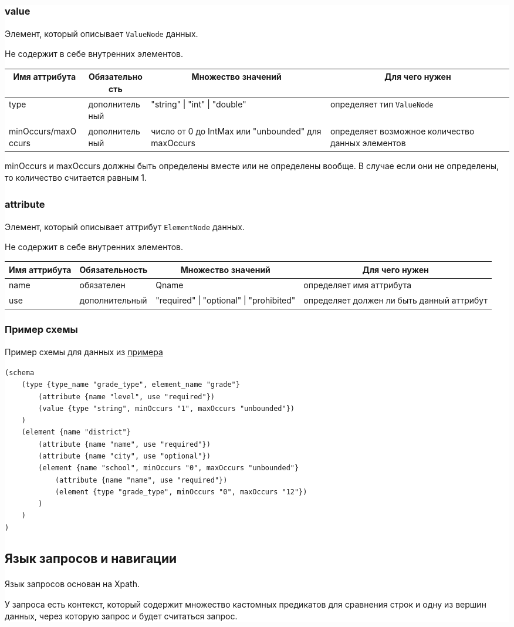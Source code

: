 ### value

Элемент, который описывает `ValueNode` данных.

Не содержит в себе внутренних элементов.

| Имя аттрибута       | Обязательность | Множество значений                                 | Для чего нужен                                   |
|---------------------|----------------|----------------------------------------------------|--------------------------------------------------|
| type                | дополнительный | "string" \| "int" \| "double"                      | определяет тип `ValueNode`                       |
| minOccurs/maxOccurs | дополнительный | число от 0 до IntMax или "unbounded" для maxOccurs | определяет возможное количество данных элементов | 

minOccurs и maxOccurs должны быть определены вместе или не определены вообще. В случае если они не определены, то количество считается равным 1.


### attribute

Элемент, который описывает аттрибут `ElementNode` данных.

Не содержит в себе внутренних элементов.

| Имя аттрибута | Обязательность | Множество значений                       | Для чего нужен                            |
|---------------|----------------|------------------------------------------|-------------------------------------------|
| name          | обязателен     | Qname                                    | определяет имя аттрибута                  |
| use           | дополнительный | "required" \| "optional" \| "prohibited" | определяет должен ли быть данный аттрибут | 


### Пример схемы

Пример схемы для данных из [примера](#пример-данных)
```
(schema
    (type {type_name "grade_type", element_name "grade"}
        (attribute {name "level", use "required"})
        (value {type "string", minOccurs "1", maxOccurs "unbounded"})
    )
    (element {name "district"}
        (attribute {name "name", use "required"})
        (attribute {name "city", use "optional"})
        (element {name "school", minOccurs "0", maxOccurs "unbounded"}
            (attribute {name "name", use "required"})
            (element {type "grade_type", minOccurs "0", maxOccurs "12"})
        )
    )
)
```

## Язык запросов и навигации

Язык запросов основан на Xpath.

У запроса есть контекст, который содержит множество кастомных предикатов для сравнения строк и одну из вершин данных, 
через которую запрос и будет считаться запрос.
